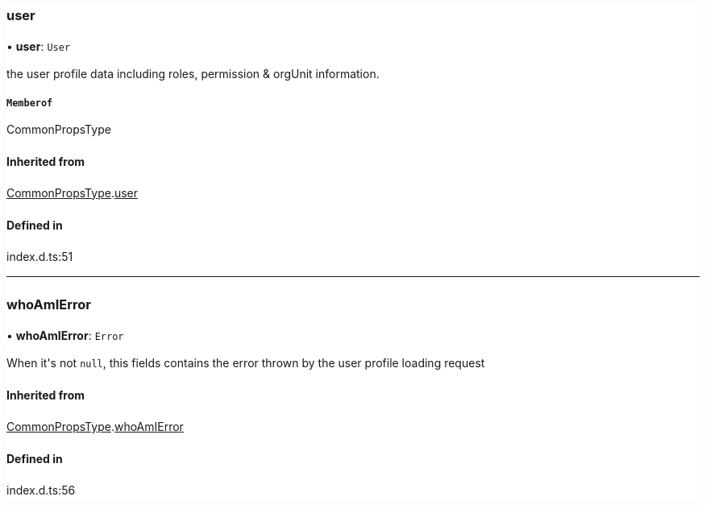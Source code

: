 
### user

• **user**: `User`

the user profile data including roles, permission & orgUnit information.

**`Memberof`**

CommonPropsType

#### Inherited from

[CommonPropsType](CommonPropsType.md).[user](CommonPropsType.md#user)

#### Defined in

index.d.ts:51

---

### whoAmIError

• **whoAmIError**: `Error`

When it's not `null`, this fields contains the error thrown by the user profile loading request

#### Inherited from

[CommonPropsType](CommonPropsType.md).[whoAmIError](CommonPropsType.md#whoamierror)

#### Defined in

index.d.ts:56
